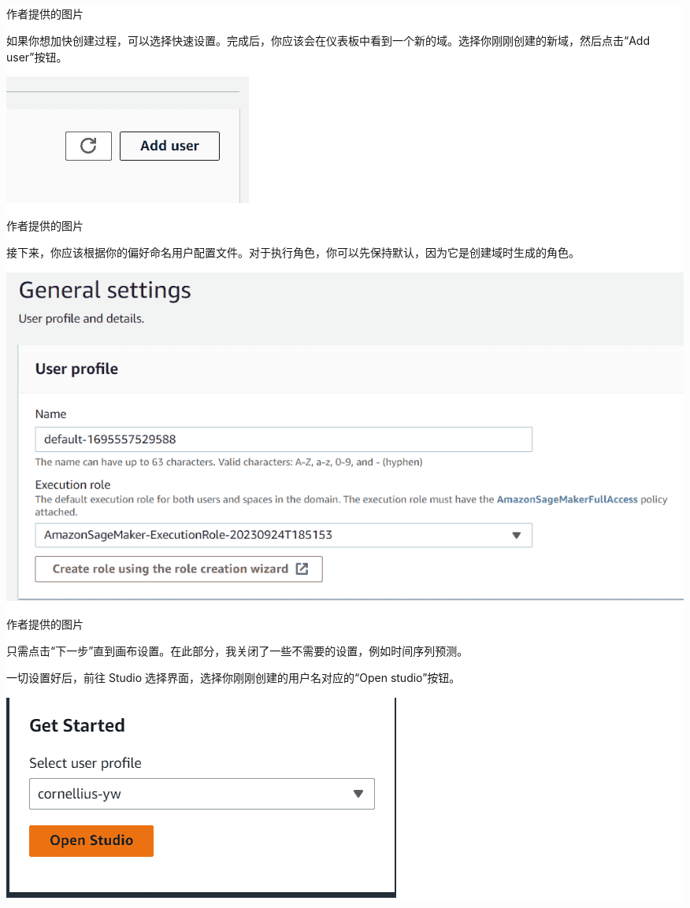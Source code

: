 作者提供的图片

如果你想加快创建过程，可以选择快速设置。完成后，你应该会在仪表板中看到一个新的域。选择你刚刚创建的新域，然后点击“Add user”按钮。

![将你的 ML 模型部署到云中的生产环境](img/a2d6060267cadaa03283d6caf33c1e72.png)

作者提供的图片

接下来，你应该根据你的偏好命名用户配置文件。对于执行角色，你可以先保持默认，因为它是创建域时生成的角色。

![将你的 ML 模型部署到云中的生产环境](img/d0c99f07042ee8754192e490c95b1ea1.png)

作者提供的图片

只需点击“下一步”直到画布设置。在此部分，我关闭了一些不需要的设置，例如时间序列预测。

一切设置好后，前往 Studio 选择界面，选择你刚刚创建的用户名对应的“Open studio”按钮。

![将你的 ML 模型部署到云中的生产环境](img/635aed46417a557eef597bcd440e2088.png)
